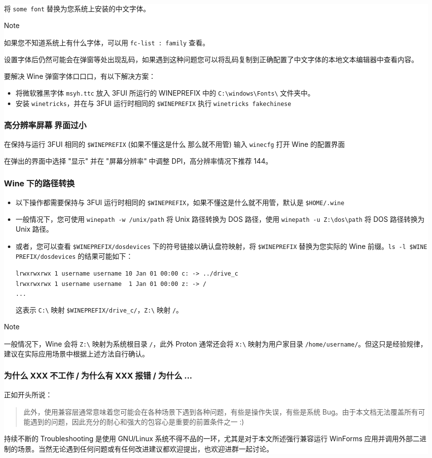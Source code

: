 将 `some font` 替换为您系统上安装的中文字体。

> [!NOTE]
> 如果您不知道系统上有什么字体，可以用 `fc-list : family` 查看。

设置字体后仍然可能会在弹窗等处出现乱码，如果遇到这种问题您可以将乱码复制到正确配置了中文字体的本地文本编辑器中查看内容。

要解决 Wine 弹窗字体口口口，有以下解决方案：

- 将微软雅黑字体 `msyh.ttc` 放入 3FUI 所运行的 WINEPREFIX 中的 `C:\windows\Fonts\` 文件夹中。
- 安装 `winetricks`，并在与 3FUI 运行时相同的 `$WINEPREFIX` 执行 `winetricks fakechinese`

### 高分辨率屏幕 界面过小

在保持与运行 3FUI 相同的 `$WINEPREFIX` (如果不懂这是什么 那么就不用管) 输入 `winecfg` 打开 Wine 的配置界面

在弹出的界面中选择 "显示" 并在 "屏幕分辨率" 中调整 DPI，高分辨率情况下推荐 144。

### Wine 下的路径转换

- 以下操作都需要保持与 3FUI 运行时相同的 `$WINEPREFIX`，如果不懂这是什么就不用管，默认是 `$HOME/.wine`

- 一般情况下，您可使用 `winepath -w /unix/path` 将 Unix 路径转换为 DOS 路径，使用 `winepath -u Z:\dos\path` 将 DOS 路径转换为 Unix 路径。

- 或者，您可以查看 `$WINEPREFIX/dosdevices` 下的符号链接以确认盘符映射，将 `$WINEPREFIX` 替换为您实际的 Wine 前缀。`ls -l $WINEPREFIX/dosdevices` 的结果可能如下：

  ```
  lrwxrwxrwx 1 username username 10 Jan 01 00:00 c: -> ../drive_c
  lrwxrwxrwx 1 username username  1 Jan 01 00:00 z: -> /
  ...
  ```

  这表示 `C:\` 映射 `$WINEPREFIX/drive_c/`，`Z:\` 映射 `/`。

> [!NOTE]
> 一般情况下，Wine 会将 `Z:\` 映射为系统根目录 `/`，此外 Proton 通常还会将 `X:\` 映射为用户家目录 `/home/username/`。但这只是经验规律，建议在实际应用场景中根据上述方法自行确认。

### 为什么 XXX 不工作 / 为什么有 XXX 报错 / 为什么 ...

正如开头所说：

> 此外，使用兼容层通常意味着您可能会在各种场景下遇到各种问题，有些是操作失误，有些是系统 Bug。由于本文档无法覆盖所有可能遇到的问题，因此充分的耐心和强大的包容心是重要的前置条件之一 :)

持续不断的 Troubleshooting 是使用 GNU/Linux 系统不得不品的一环，尤其是对于本文所述强行兼容运行 WinForms 应用并调用外部二进制的场景。当然无论遇到任何问题或有任何改进建议都欢迎提出，也欢迎进群一起讨论。
